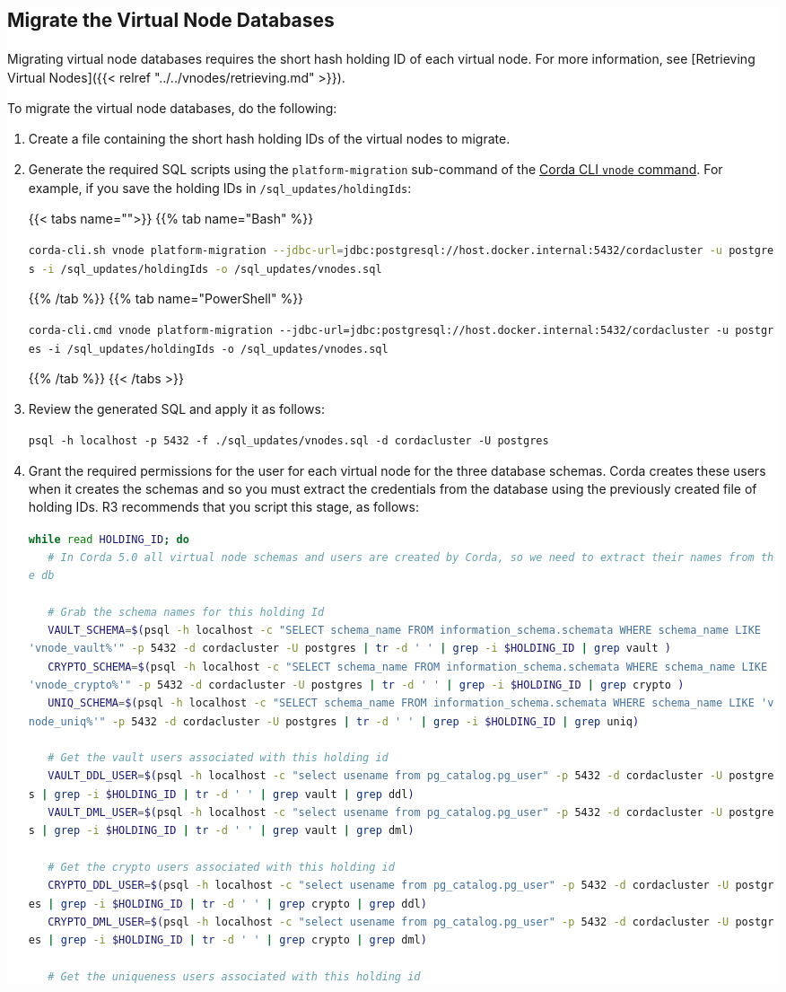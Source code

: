 ## Migrate the Virtual Node Databases

Migrating virtual node databases requires the short hash holding ID of each virtual node. For more information, see [Retrieving Virtual Nodes]({{< relref "../../vnodes/retrieving.md" >}}).

To migrate the virtual node databases, do the following:

1. Create a file containing the short hash holding IDs of the virtual nodes to migrate.

2. Generate the required SQL scripts using the `platform-migration` sub-command of the <a href = "../../reference/corda-cli/vnode.md"> Corda CLI `vnode` command</a>. For example, if you save the holding IDs in `/sql_updates/holdingIds`:

   {{< tabs name="">}}
   {{% tab name="Bash" %}}
   ```sh
   corda-cli.sh vnode platform-migration --jdbc-url=jdbc:postgresql://host.docker.internal:5432/cordacluster -u postgres -i /sql_updates/holdingIds -o /sql_updates/vnodes.sql
   ```
   {{% /tab %}}
   {{% tab name="PowerShell" %}}
   ```shell
   corda-cli.cmd vnode platform-migration --jdbc-url=jdbc:postgresql://host.docker.internal:5432/cordacluster -u postgres -i /sql_updates/holdingIds -o /sql_updates/vnodes.sql
   ```
   {{% /tab %}}
   {{< /tabs >}}

3. Review the generated SQL and apply it as follows:
   ```
   psql -h localhost -p 5432 -f ./sql_updates/vnodes.sql -d cordacluster -U postgres
   ```

4. Grant the required permissions for the user for each virtual node for the three database schemas. Corda creates these users when it creates the schemas and so you must extract the credentials from the database using the previously created file of holding IDs. R3 recommends that you script this stage, as follows:
   ```sh
   while read HOLDING_ID; do
      # In Corda 5.0 all virtual node schemas and users are created by Corda, so we need to extract their names from the db
    
      # Grab the schema names for this holding Id
      VAULT_SCHEMA=$(psql -h localhost -c "SELECT schema_name FROM information_schema.schemata WHERE schema_name LIKE 'vnode_vault%'" -p 5432 -d cordacluster -U postgres | tr -d ' ' | grep -i $HOLDING_ID | grep vault )
      CRYPTO_SCHEMA=$(psql -h localhost -c "SELECT schema_name FROM information_schema.schemata WHERE schema_name LIKE 'vnode_crypto%'" -p 5432 -d cordacluster -U postgres | tr -d ' ' | grep -i $HOLDING_ID | grep crypto )
      UNIQ_SCHEMA=$(psql -h localhost -c "SELECT schema_name FROM information_schema.schemata WHERE schema_name LIKE 'vnode_uniq%'" -p 5432 -d cordacluster -U postgres | tr -d ' ' | grep -i $HOLDING_ID | grep uniq)

      # Get the vault users associated with this holding id
      VAULT_DDL_USER=$(psql -h localhost -c "select usename from pg_catalog.pg_user" -p 5432 -d cordacluster -U postgres | grep -i $HOLDING_ID | tr -d ' ' | grep vault | grep ddl)
      VAULT_DML_USER=$(psql -h localhost -c "select usename from pg_catalog.pg_user" -p 5432 -d cordacluster -U postgres | grep -i $HOLDING_ID | tr -d ' ' | grep vault | grep dml)

      # Get the crypto users associated with this holding id
      CRYPTO_DDL_USER=$(psql -h localhost -c "select usename from pg_catalog.pg_user" -p 5432 -d cordacluster -U postgres | grep -i $HOLDING_ID | tr -d ' ' | grep crypto | grep ddl)
      CRYPTO_DML_USER=$(psql -h localhost -c "select usename from pg_catalog.pg_user" -p 5432 -d cordacluster -U postgres | grep -i $HOLDING_ID | tr -d ' ' | grep crypto | grep dml)

      # Get the uniqueness users associated with this holding id
   ```